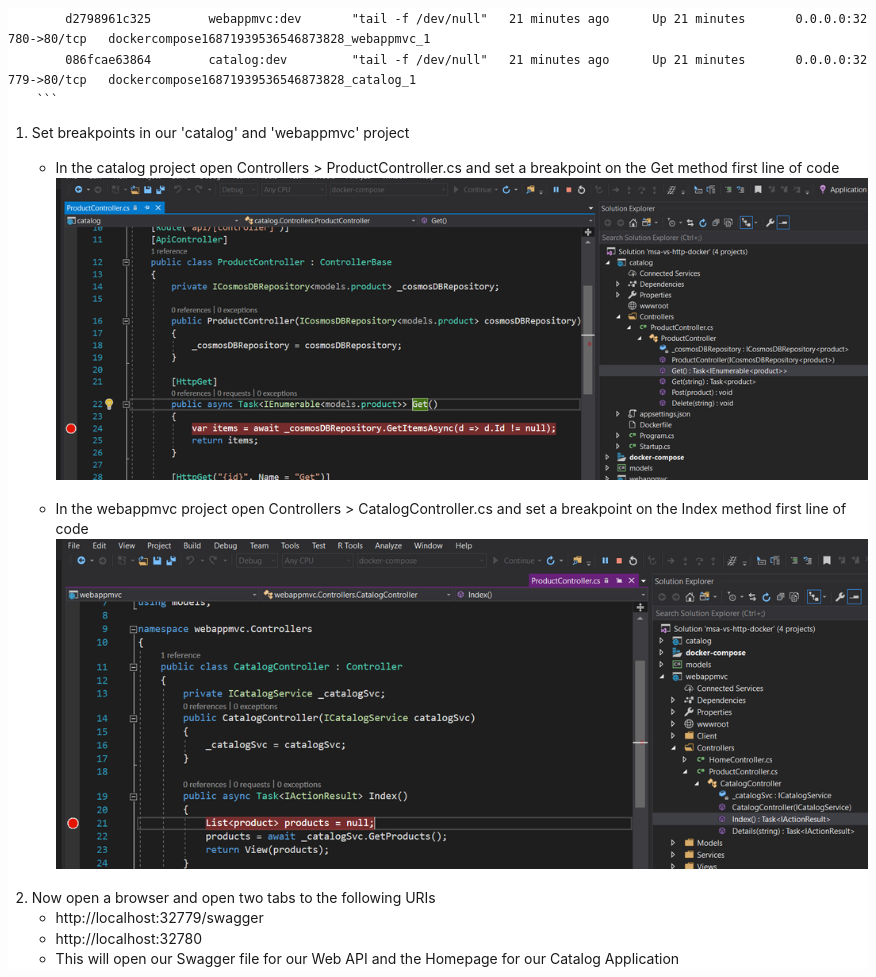             d2798961c325        webappmvc:dev       "tail -f /dev/null"   21 minutes ago      Up 21 minutes       0.0.0.0:32780->80/tcp   dockercompose16871939536546873828_webappmvc_1
            086fcae63864        catalog:dev         "tail -f /dev/null"   21 minutes ago      Up 21 minutes       0.0.0.0:32779->80/tcp   dockercompose16871939536546873828_catalog_1
        ```
1. Set breakpoints in our 'catalog' and 'webappmvc' project
    * In the catalog project open Controllers > ProductController.cs and set a breakpoint on the Get method first line of code
        ![image](./images/7-4.png)

    * In the webappmvc project open  Controllers > CatalogController.cs and set a breakpoint on the Index method first line of code
        ![image](./images/7-5.png)
1. Now open a browser and open two tabs to the following URIs
    * http://localhost:32779/swagger
    * http://localhost:32780
    * This will open our Swagger file for our Web API and the Homepage for our Catalog Application
